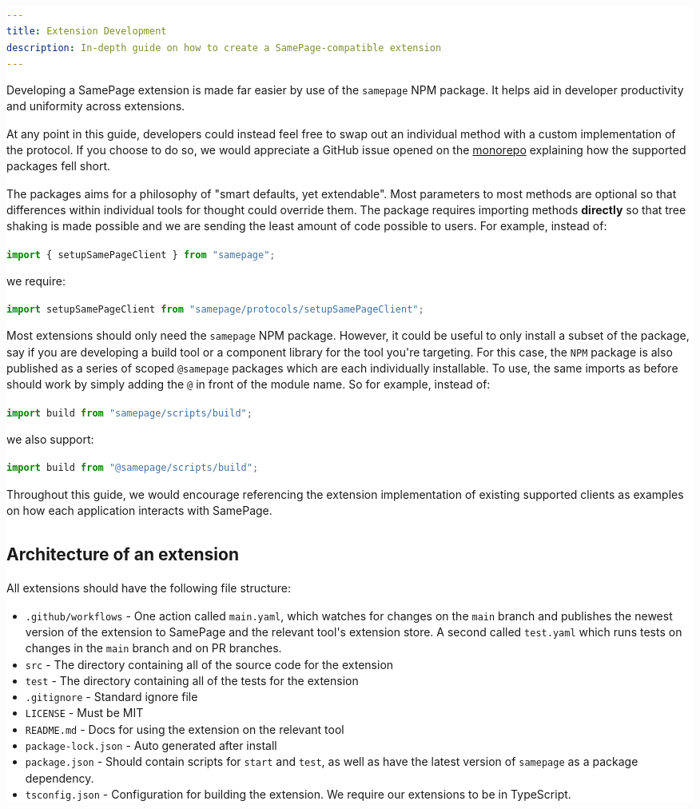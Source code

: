 ```yaml
---
title: Extension Development
description: In-depth guide on how to create a SamePage-compatible extension
---
```


Developing a SamePage extension is made far easier by use of the `samepage` NPM package. It helps aid in developer productivity and uniformity across extensions.

At any point in this guide, developers could instead feel free to swap out an individual method with a custom implementation of the protocol. If you choose to do so, we would appreciate a GitHub issue opened on the [monorepo](https://github.com/samepage-network/samepage.network/issues) explaining how the supported packages fell short.

The packages aims for a philosophy of "smart defaults, yet extendable". Most parameters to most methods are optional so that differences within individual tools for thought could override them. The package requires importing methods **directly** so that tree shaking is made possible and we are sending the least amount of code possible to users. For example, instead of:

```typescript
import { setupSamePageClient } from "samepage";
```

we require:

```typescript
import setupSamePageClient from "samepage/protocols/setupSamePageClient";
```

Most extensions should only need the `samepage` NPM package. However, it could be useful to only install a subset of the package, say if you are developing a build tool or a component library for the tool you're targeting. For this case, the `NPM` package is also published as a series of scoped `@samepage` packages which are each individually installable. To use, the same imports as before should work by simply adding the `@` in front of the module name. So for example, instead of:

```typescript
import build from "samepage/scripts/build";
```

we also support:

```typescript
import build from "@samepage/scripts/build";
```

Throughout this guide, we would encourage referencing the extension implementation of existing supported clients as examples on how each application interacts with SamePage.

## Architecture of an extension

All extensions should have the following file structure:

- `.github/workflows` - One action called `main.yaml`, which watches for changes on the `main` branch and publishes the newest version of the extension to SamePage and the relevant tool's extension store. A second called `test.yaml` which runs tests on changes in the `main` branch and on PR branches.
- `src` - The directory containing all of the source code for the extension
- `test` - The directory containing all of the tests for the extension
- `.gitignore` - Standard ignore file
- `LICENSE` - Must be MIT
- `README.md` - Docs for using the extension on the relevant tool
- `package-lock.json` - Auto generated after install
- `package.json` - Should contain scripts for `start` and `test`, as well as have the latest version of `samepage` as a package dependency.
- `tsconfig.json` - Configuration for building the extension. We require our extensions to be in TypeScript.
